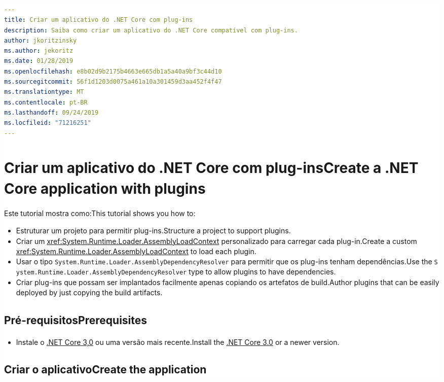 ```yaml
---
title: Criar um aplicativo do .NET Core com plug-ins
description: Saiba como criar um aplicativo do .NET Core compatível com plug-ins.
author: jkoritzinsky
ms.author: jekoritz
ms.date: 01/28/2019
ms.openlocfilehash: e8b02d9b2175b4663e665db1a5a40a9bf3c44d10
ms.sourcegitcommit: 56f1d1203d0075a461a10a301459d3aa452f4f47
ms.translationtype: MT
ms.contentlocale: pt-BR
ms.lasthandoff: 09/24/2019
ms.locfileid: "71216251"
---
```

# <a name="create-a-net-core-application-with-plugins"></a><span data-ttu-id="2cea6-103">Criar um aplicativo do .NET Core com plug-ins</span><span class="sxs-lookup"><span data-stu-id="2cea6-103">Create a .NET Core application with plugins</span></span>

<span data-ttu-id="2cea6-104">Este tutorial mostra como:</span><span class="sxs-lookup"><span data-stu-id="2cea6-104">This tutorial shows you how to:</span></span>

- <span data-ttu-id="2cea6-105">Estruturar um projeto para permitir plug-ins.</span><span class="sxs-lookup"><span data-stu-id="2cea6-105">Structure a project to support plugins.</span></span>
- <span data-ttu-id="2cea6-106">Criar um <xref:System.Runtime.Loader.AssemblyLoadContext> personalizado para carregar cada plug-in.</span><span class="sxs-lookup"><span data-stu-id="2cea6-106">Create a custom <xref:System.Runtime.Loader.AssemblyLoadContext> to load each plugin.</span></span>
- <span data-ttu-id="2cea6-107">Usar o tipo `System.Runtime.Loader.AssemblyDependencyResolver` para permitir que os plug-ins tenham dependências.</span><span class="sxs-lookup"><span data-stu-id="2cea6-107">Use the `System.Runtime.Loader.AssemblyDependencyResolver` type to allow plugins to have dependencies.</span></span>
- <span data-ttu-id="2cea6-108">Criar plug-ins que possam ser implantados facilmente apenas copiando os artefatos de build.</span><span class="sxs-lookup"><span data-stu-id="2cea6-108">Author plugins that can be easily deployed by just copying the build artifacts.</span></span>

## <a name="prerequisites"></a><span data-ttu-id="2cea6-109">Pré-requisitos</span><span class="sxs-lookup"><span data-stu-id="2cea6-109">Prerequisites</span></span>

- <span data-ttu-id="2cea6-110">Instale o [.NET Core 3,0](https://dotnet.microsoft.com/download) ou uma versão mais recente.</span><span class="sxs-lookup"><span data-stu-id="2cea6-110">Install the [.NET Core 3.0](https://dotnet.microsoft.com/download) or a newer version.</span></span>

## <a name="create-the-application"></a><span data-ttu-id="2cea6-111">Criar o aplicativo</span><span class="sxs-lookup"><span data-stu-id="2cea6-111">Create the application</span></span>
